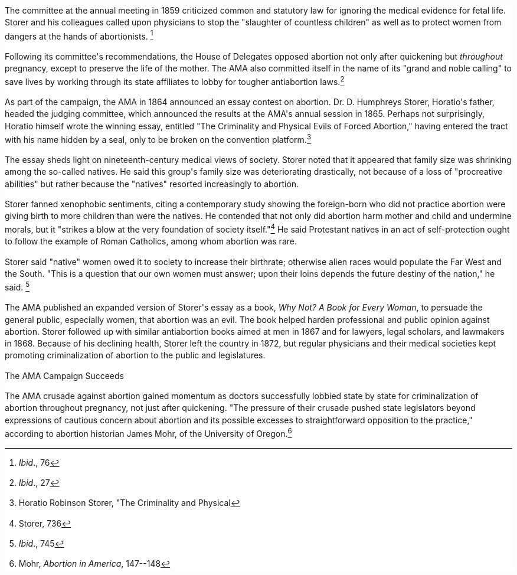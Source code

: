 The committee at the annual meeting in 1859 criticized common
and statutory law for ignoring the medical evidence for fetal life. Storer
and his colleagues called upon physicians to stop the "slaughter of countless
children" as well as to protect women from dangers at the hands of
abortionists. [^8/2]

Following its committee's recommendations, the House of Delegates
opposed abortion not only after quickening but _throughout_ pregnancy,
except to preserve the life of the mother. The AMA also committed itself
in the name of its "grand and noble calling" to save lives by working
through its state affiliates to lobby for tougher antiabortion laws.[^8/3]

As part of the campaign, the AMA in 1864 announced an essay contest
on abortion. Dr. D. Humphreys Storer, Horatio's father, headed the
judging committee, which announced the results at the AMA's annual
session in 1865. Perhaps not surprisingly, Horatio himself wrote the winning
essay, entitled "The Criminality and Physical Evils of Forced Abortion,"
having entered the tract with his name hidden by a seal, only to be
broken on the convention platform.[^8/4]

The essay sheds light on nineteenth-century medical views of society.
Storer noted that it appeared that family size was shrinking among
the so-called natives. He said this group's family size was deteriorating
drastically, not because of a loss of "procreative abilities" but rather because
the "natives" resorted increasingly to abortion.

Storer fanned xenophobic sentiments, citing a contemporary study
showing the foreign-born who did not practice abortion were giving
birth to more children than were the natives. He contended that not only
did abortion harm mother and child and undermine morals, but it
"strikes a blow at the very foundation of society itself."[^8/5] He said Protestant
natives in an act of self-protection ought to follow the example of
Roman Catholics, among whom abortion was rare.

Storer said "native" women owed it to society to increase their birthrate;
otherwise alien races would populate the Far West and the South.
"This is a question that our own women must answer; upon their loins
depends the future destiny of the nation," he said. [^8/6]

The AMA published an expanded version of Storer's essay as a book,
_Why Not? A Book for Every Woman_, to persuade the general public, especially
women, that abortion was an evil. The book helped harden professional
and public opinion against abortion. Storer followed up with similar antiabortion
books aimed at men in 1867 and for lawyers, legal scholars, and
lawmakers in 1868. Because of his declining health, Storer left the country
in 1872, but regular physicians and their medical societies kept promoting
criminalization of abortion to the public and legislatures.

The AMA Campaign Succeeds

The AMA crusade against abortion gained momentum as doctors successfully
lobbied state by state for criminalization of abortion throughout
pregnancy, not just after quickening. "The pressure of their crusade
pushed state legislators beyond expressions of cautious concern about
abortion and its possible excesses to straightforward opposition to the
practice," according to abortion historian James Mohr, of the University
of Oregon.[^8/7]


[^8/0]: In addition to the sources listed below, the following people were interviewed: Ann Allen,
[^8/1]: "Report on Criminal Abortion," _Transactions of the American Medical Association_, 1859,75
[^8/2]: _Ibid_., 76
[^8/3]: _Ibid_., 27
[^8/4]: Horatio Robinson Storer, "The Criminality and Physical
[^8/5]: Storer, 736
[^8/6]: _Ibid_., 745
[^8/7]: Mohr, _Abortion in America_, 147--148
[^8/8]: "Report of the Committee on Criminal Abortion,"
[^8/9]: _Ibid_., 257
[^8/10]: _Ibid_., 241
[^8/11]: _Ibid_., 39
[^8/12]: The AMA's success on the state level was bolstered
[^8/13]: Mohr, _Abortion in America_, 245
[^8/14]: In today's overheated abortion debate,
[^8/15]: The statistics on abortion practices are from the report of the AMA Committee
[^8/16]: _Ibid_., 47
[^8/17]: _Ibid_., 50--51
[^8/18]: _Ibid_., 49;
[^8/19]: Dick Kirschten, "AMA Relaxes Stand for First Time Since 1871," _Chicago Sun-Times_, 22 June
[^8/20]: "Abortion Change Proposed," _American Medical News_, 25 May 1970, 1
[^8/21]: Richard D. Lyons, "Abortion Reform Debated by A.M.A.," _New York Times_, 24 June 1970,
[^8/22]: _Ibid_.
[^8/23]: "AMA Abortion Position Liberalized," _American Medical News_, 6 July
[^8/24]: Interview with Stanton
[^8/25]: Former AMA president Joseph Boyle estimated
[^8/26]: _U.S. Law Week_, 23 January 1973, 4237
[^8/27]: For a behind-the-scenes
[^8/28]: _U.S. Law Week_, 4226
[^8/29]: _Ibid_., 4229
[^8/30]: _Ibid_., 4232
[^8/31]: _Ibid_., 4221
[^8/32]: _Ibid_., 4239
[^8/33]: _Ibid_., 4233
[^8/34]: _Ibid_., 4246
[^8/35]: "Abortion Policy Reaffirmed; Alternatives
[^8/36]: Telegram to Senator Edward
[^8/37]: Letter to Dr. Joseph R. Stanton, president of the Value of Life Committee, from
[^8/38]: Storer, "Criminality and Physical Evils of Forced Abortions," 720
[^8/39]: Dr. Joseph Boyle, chairman
[^8/40]: Amicus brief filed in _Rust v. Sullivan_ by AMA et al. on July 27, 1990. Standing apart from its fellow
[^8/41]: Johnson interview
[^8/42]: Pine interview
[^8/43]: Paul R. McGinn, _American Medical News_, "Delegates Support Woman's Right to
[^8/44]: Wolinsky, "Doctors Debate Abortion
[^8/45]: "Pro-Lifers to Picket AMA Chicago Meeting," Pro-Life Action League, news release,
[^8/46]: See note 44
[^8/47]: Wolinsky, "Abortion Without Consent Okd," _Chicago
[^8/48]: National Commission on America Without _Roe,
[^8/49]: Interview with Todd
[^8/50]: Storer, "Criminality and Physical Evils of Forced Abortions," 724
[^8/51]: AMA Council on Scientific Affairs, Report H, "Induced Termination of Pregnancy Before